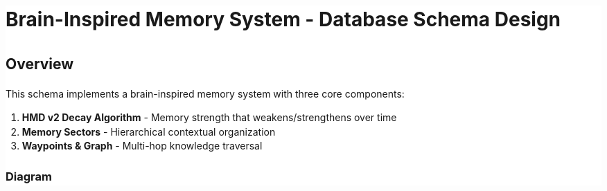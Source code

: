 # Brain-Inspired Memory System - Database Schema Design

## Overview

This schema implements a brain-inspired memory system with three core components:
1. **HMD v2 Decay Algorithm** - Memory strength that weakens/strengthens over time
2. **Memory Sectors** - Hierarchical contextual organization
3. **Waypoints & Graph** - Multi-hop knowledge traversal

### Diagram
